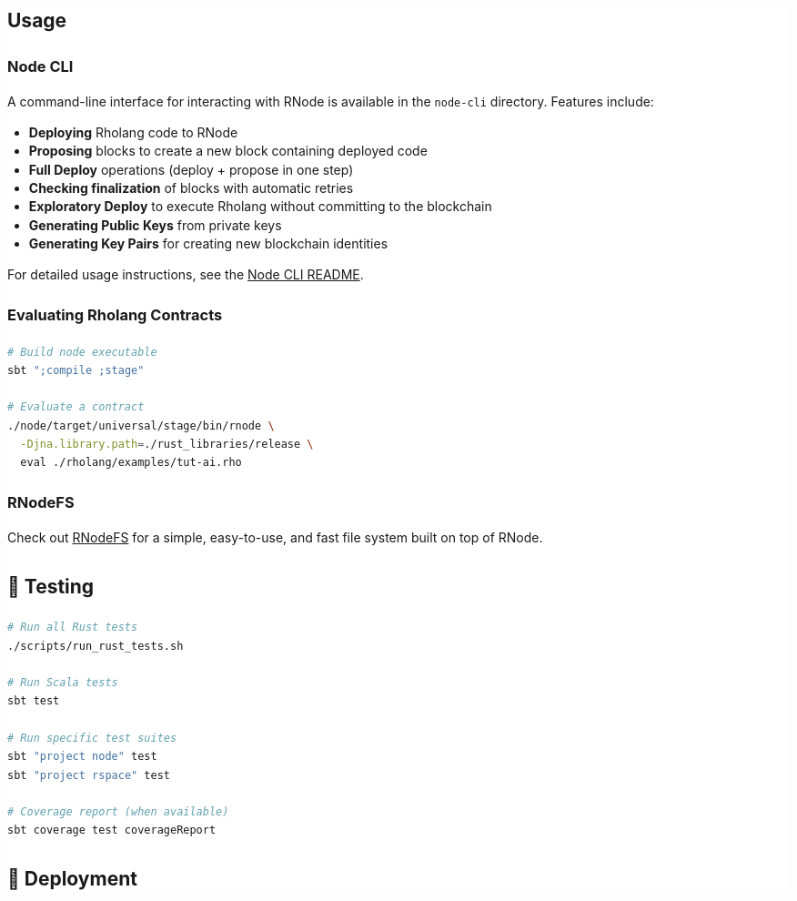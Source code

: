 
## Usage

### Node CLI

A command-line interface for interacting with RNode is available in the `node-cli` directory. Features include:

- **Deploying** Rholang code to RNode
- **Proposing** blocks to create a new block containing deployed code
- **Full Deploy** operations (deploy + propose in one step)
- **Checking finalization** of blocks with automatic retries
- **Exploratory Deploy** to execute Rholang without committing to the blockchain
- **Generating Public Keys** from private keys
- **Generating Key Pairs** for creating new blockchain identities

For detailed usage instructions, see the [Node CLI README](node-cli/README.md).

### Evaluating Rholang Contracts

```bash
# Build node executable
sbt ";compile ;stage"

# Evaluate a contract
./node/target/universal/stage/bin/rnode \
  -Djna.library.path=./rust_libraries/release \
  eval ./rholang/examples/tut-ai.rho
```

### RNodeFS

Check out [RNodeFS](https://github.com/F1R3FLY-io/rnodefs#rnodefs) for a simple, easy-to-use, and fast file system built on top of RNode.

## 🧪 Testing

```bash
# Run all Rust tests
./scripts/run_rust_tests.sh

# Run Scala tests
sbt test

# Run specific test suites
sbt "project node" test
sbt "project rspace" test

# Coverage report (when available)
sbt coverage test coverageReport
```

## 🚢 Deployment
